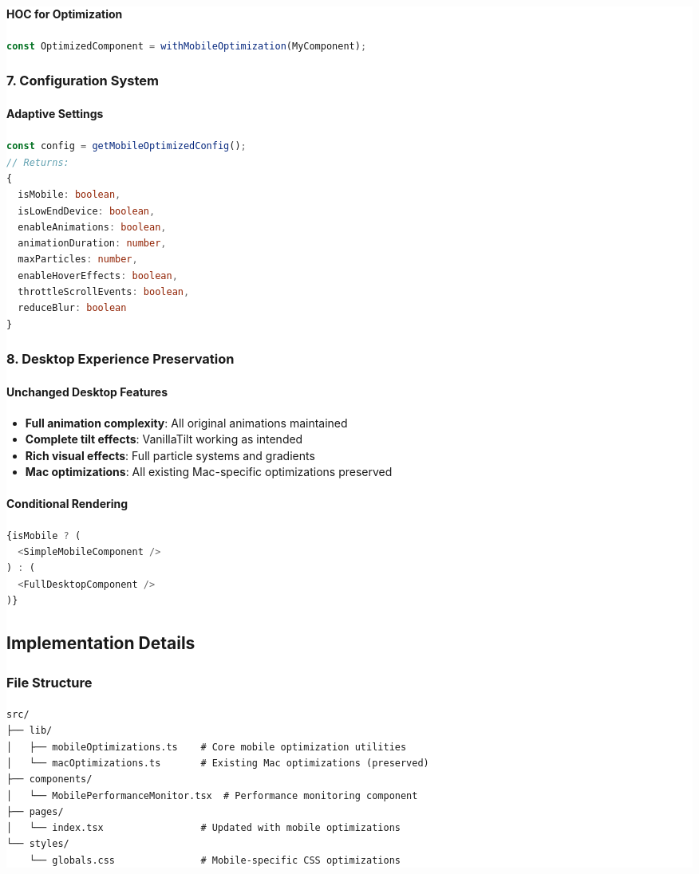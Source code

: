#### HOC for Optimization
```typescript
const OptimizedComponent = withMobileOptimization(MyComponent);
```

### 7. Configuration System

#### Adaptive Settings
```typescript
const config = getMobileOptimizedConfig();
// Returns:
{
  isMobile: boolean,
  isLowEndDevice: boolean,
  enableAnimations: boolean,
  animationDuration: number,
  maxParticles: number,
  enableHoverEffects: boolean,
  throttleScrollEvents: boolean,
  reduceBlur: boolean
}
```

### 8. Desktop Experience Preservation

#### Unchanged Desktop Features
- **Full animation complexity**: All original animations maintained
- **Complete tilt effects**: VanillaTilt working as intended
- **Rich visual effects**: Full particle systems and gradients
- **Mac optimizations**: All existing Mac-specific optimizations preserved

#### Conditional Rendering
```typescript
{isMobile ? (
  <SimpleMobileComponent />
) : (
  <FullDesktopComponent />
)}
```

## Implementation Details

### File Structure
```
src/
├── lib/
│   ├── mobileOptimizations.ts    # Core mobile optimization utilities
│   └── macOptimizations.ts       # Existing Mac optimizations (preserved)
├── components/
│   └── MobilePerformanceMonitor.tsx  # Performance monitoring component
├── pages/
│   └── index.tsx                 # Updated with mobile optimizations
└── styles/
    └── globals.css               # Mobile-specific CSS optimizations
```
